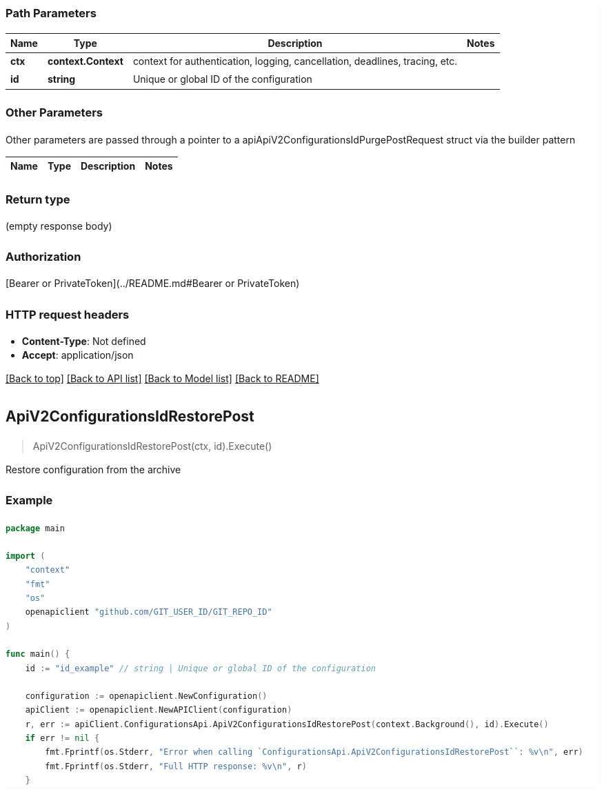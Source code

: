 ### Path Parameters


Name | Type | Description  | Notes
------------- | ------------- | ------------- | -------------
**ctx** | **context.Context** | context for authentication, logging, cancellation, deadlines, tracing, etc.
**id** | **string** | Unique or global ID of the configuration | 

### Other Parameters

Other parameters are passed through a pointer to a apiApiV2ConfigurationsIdPurgePostRequest struct via the builder pattern


Name | Type | Description  | Notes
------------- | ------------- | ------------- | -------------


### Return type

 (empty response body)

### Authorization

[Bearer or PrivateToken](../README.md#Bearer or PrivateToken)

### HTTP request headers

- **Content-Type**: Not defined
- **Accept**: application/json

[[Back to top]](#) [[Back to API list]](../README.md#documentation-for-api-endpoints)
[[Back to Model list]](../README.md#documentation-for-models)
[[Back to README]](../README.md)


## ApiV2ConfigurationsIdRestorePost

> ApiV2ConfigurationsIdRestorePost(ctx, id).Execute()

Restore configuration from the archive

### Example

```go
package main

import (
    "context"
    "fmt"
    "os"
    openapiclient "github.com/GIT_USER_ID/GIT_REPO_ID"
)

func main() {
    id := "id_example" // string | Unique or global ID of the configuration

    configuration := openapiclient.NewConfiguration()
    apiClient := openapiclient.NewAPIClient(configuration)
    r, err := apiClient.ConfigurationsApi.ApiV2ConfigurationsIdRestorePost(context.Background(), id).Execute()
    if err != nil {
        fmt.Fprintf(os.Stderr, "Error when calling `ConfigurationsApi.ApiV2ConfigurationsIdRestorePost``: %v\n", err)
        fmt.Fprintf(os.Stderr, "Full HTTP response: %v\n", r)
    }
```